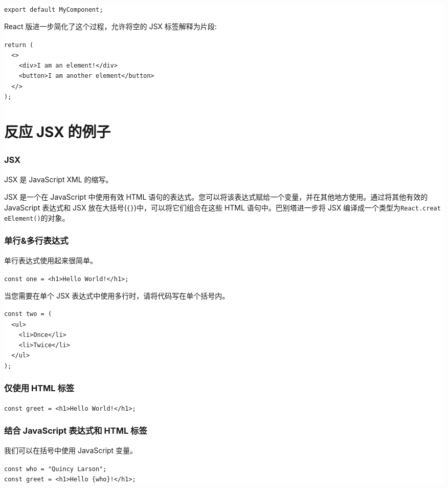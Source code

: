 ```
export default MyComponent;
```

React 版进一步简化了这个过程，允许将空的 JSX 标签解释为片段:

```
return (
  <>
    <div>I am an element!</div>
    <button>I am another element</button>
  </>
);
```

# 反应 JSX 的例子

### JSX

JSX 是 JavaScript XML 的缩写。

JSX 是一个在 JavaScript 中使用有效 HTML 语句的表达式。您可以将该表达式赋给一个变量，并在其他地方使用。通过将其他有效的 JavaScript 表达式和 JSX 放在大括号(`{}`)中，可以将它们组合在这些 HTML 语句中。巴别塔进一步将 JSX 编译成一个类型为`React.createElement()`的对象。

### **单行&多行表达式**

单行表达式使用起来很简单。

```
const one = <h1>Hello World!</h1>;
```

当您需要在单个 JSX 表达式中使用多行时，请将代码写在单个括号内。

```
const two = (
  <ul>
    <li>Once</li>
    <li>Twice</li>
  </ul>
);
```

### **仅使用 HTML 标签**

```
const greet = <h1>Hello World!</h1>;
```

### **结合 JavaScript 表达式和 HTML 标签**

我们可以在括号中使用 JavaScript 变量。

```
const who = "Quincy Larson";
const greet = <h1>Hello {who}!</h1>;
```
